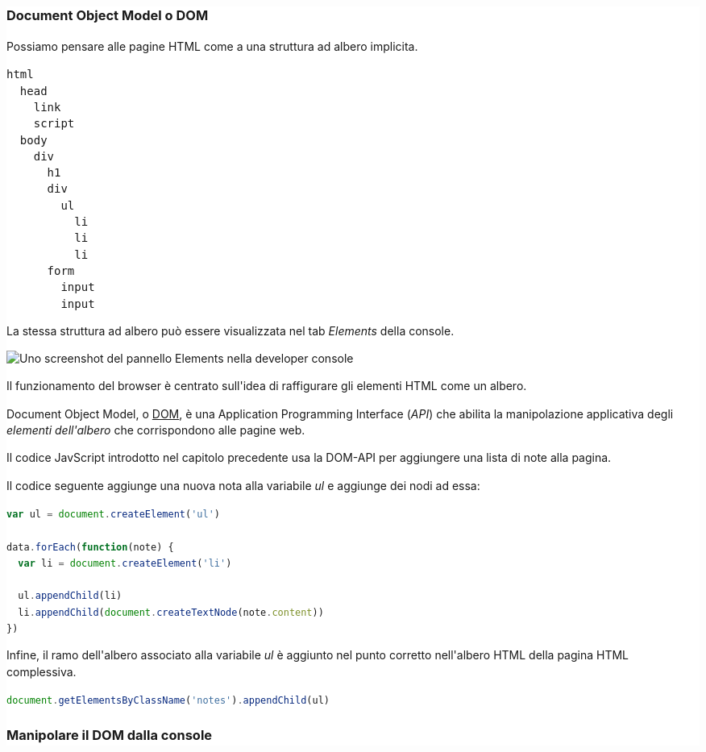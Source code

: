 ### Document Object Model o DOM

Possiamo pensare alle pagine HTML come a una struttura ad albero implicita.

<pre>
html
  head
    link
    script
  body
    div
      h1
      div
        ul
          li
          li
          li
      form
        input
        input
</pre>

La stessa struttura ad albero può essere visualizzata nel tab <i>Elements</i> della console.

![Uno screenshot del pannello Elements nella developer console](../../images/0/14e.png)

Il funzionamento del browser è centrato sull'idea di raffigurare gli elementi HTML come un albero.

Document Object Model, o [DOM](https://it.wikipedia.org/wiki/Document_Object_Model), è una Application Programming Interface (<i>API</i>) che abilita la manipolazione applicativa degli <i>elementi dell'albero</i> che corrispondono alle pagine web.

Il codice JavScript introdotto nel capitolo precedente usa la DOM-API per aggiungere una lista di note alla pagina.

Il codice seguente aggiunge una nuova nota alla variabile <em>ul</em> e aggiunge dei nodi ad essa:

```js
var ul = document.createElement('ul')

data.forEach(function(note) {
  var li = document.createElement('li')

  ul.appendChild(li)
  li.appendChild(document.createTextNode(note.content))
})
```
Infine, il ramo dell'albero associato alla variabile <em>ul</em> è aggiunto nel punto corretto nell'albero HTML della pagina HTML complessiva.

```js
document.getElementsByClassName('notes').appendChild(ul)
```

### Manipolare il DOM dalla console
